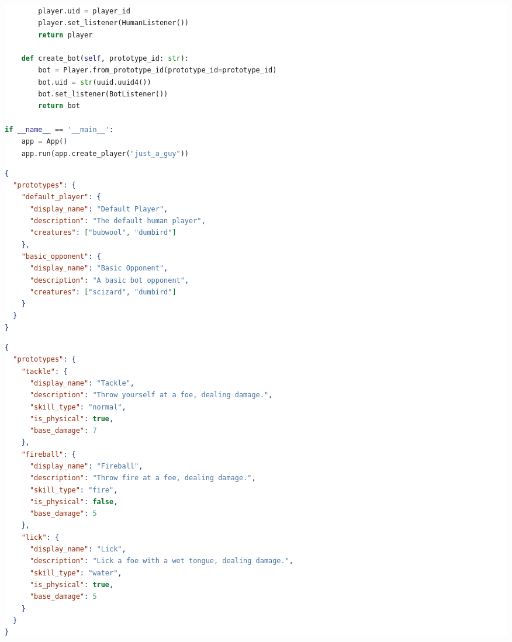 ```python main_game/main.py
        player.uid = player_id
        player.set_listener(HumanListener())
        return player

    def create_bot(self, prototype_id: str):
        bot = Player.from_prototype_id(prototype_id=prototype_id)
        bot.uid = str(uuid.uuid4())
        bot.set_listener(BotListener())
        return bot

if __name__ == '__main__':
    app = App()
    app.run(app.create_player("just_a_guy"))

```

```json main_game/content/player.json
{
  "prototypes": {
    "default_player": {
      "display_name": "Default Player",
      "description": "The default human player",
      "creatures": ["bubwool", "dumbird"]
    },
    "basic_opponent": {
      "display_name": "Basic Opponent",
      "description": "A basic bot opponent",
      "creatures": ["scizard", "dumbird"]
    }
  }
}

```

```json main_game/content/skill.json
{
  "prototypes": {
    "tackle": {
      "display_name": "Tackle",
      "description": "Throw yourself at a foe, dealing damage.",
      "skill_type": "normal",
      "is_physical": true,
      "base_damage": 7
    },
    "fireball": {
      "display_name": "Fireball",
      "description": "Throw fire at a foe, dealing damage.",
      "skill_type": "fire",
      "is_physical": false,
      "base_damage": 5
    },
    "lick": {
      "display_name": "Lick",
      "description": "Lick a foe with a wet tongue, dealing damage.",
      "skill_type": "water",
      "is_physical": true,
      "base_damage": 5
    }
  }
}

```
